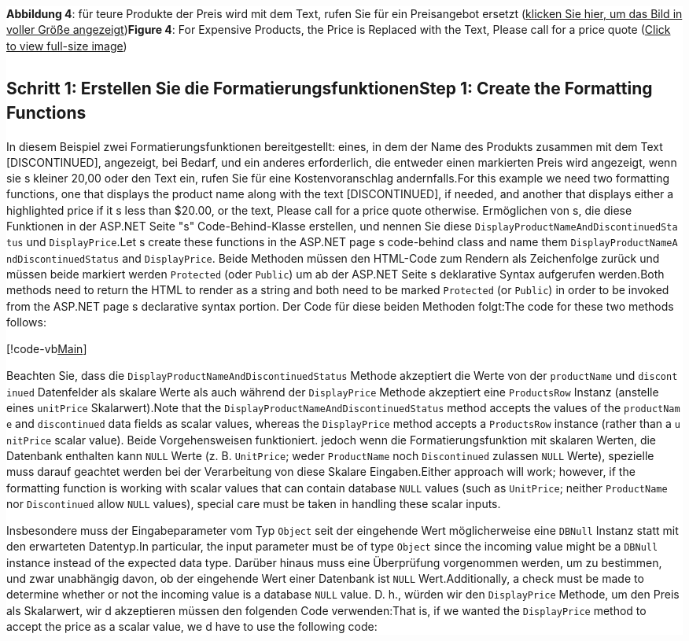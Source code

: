 <span data-ttu-id="8ea23-207">**Abbildung 4**: für teure Produkte der Preis wird mit dem Text, rufen Sie für ein Preisangebot ersetzt ([klicken Sie hier, um das Bild in voller Größe angezeigt](formatting-the-datalist-and-repeater-based-upon-data-vb/_static/image12.png))</span><span class="sxs-lookup"><span data-stu-id="8ea23-207">**Figure 4**: For Expensive Products, the Price is Replaced with the Text, Please call for a price quote ([Click to view full-size image](formatting-the-datalist-and-repeater-based-upon-data-vb/_static/image12.png))</span></span>


## <a name="step-1-create-the-formatting-functions"></a><span data-ttu-id="8ea23-208">Schritt 1: Erstellen Sie die Formatierungsfunktionen</span><span class="sxs-lookup"><span data-stu-id="8ea23-208">Step 1: Create the Formatting Functions</span></span>

<span data-ttu-id="8ea23-209">In diesem Beispiel zwei Formatierungsfunktionen bereitgestellt: eines, in dem der Name des Produkts zusammen mit dem Text [DISCONTINUED], angezeigt, bei Bedarf, und ein anderes erforderlich, die entweder einen markierten Preis wird angezeigt, wenn sie s kleiner 20,00 oder den Text ein, rufen Sie für eine Kostenvoranschlag andernfalls.</span><span class="sxs-lookup"><span data-stu-id="8ea23-209">For this example we need two formatting functions, one that displays the product name along with the text [DISCONTINUED], if needed, and another that displays either a highlighted price if it s less than $20.00, or the text, Please call for a price quote otherwise.</span></span> <span data-ttu-id="8ea23-210">Ermöglichen von s, die diese Funktionen in der ASP.NET Seite "s" Code-Behind-Klasse erstellen, und nennen Sie diese `DisplayProductNameAndDiscontinuedStatus` und `DisplayPrice`.</span><span class="sxs-lookup"><span data-stu-id="8ea23-210">Let s create these functions in the ASP.NET page s code-behind class and name them `DisplayProductNameAndDiscontinuedStatus` and `DisplayPrice`.</span></span> <span data-ttu-id="8ea23-211">Beide Methoden müssen den HTML-Code zum Rendern als Zeichenfolge zurück und müssen beide markiert werden `Protected` (oder `Public`) um ab der ASP.NET Seite s deklarative Syntax aufgerufen werden.</span><span class="sxs-lookup"><span data-stu-id="8ea23-211">Both methods need to return the HTML to render as a string and both need to be marked `Protected` (or `Public`) in order to be invoked from the ASP.NET page s declarative syntax portion.</span></span> <span data-ttu-id="8ea23-212">Der Code für diese beiden Methoden folgt:</span><span class="sxs-lookup"><span data-stu-id="8ea23-212">The code for these two methods follows:</span></span>


[!code-vb[Main](formatting-the-datalist-and-repeater-based-upon-data-vb/samples/sample3.vb)]

<span data-ttu-id="8ea23-213">Beachten Sie, dass die `DisplayProductNameAndDiscontinuedStatus` Methode akzeptiert die Werte von der `productName` und `discontinued` Datenfelder als skalare Werte als auch während der `DisplayPrice` Methode akzeptiert eine `ProductsRow` Instanz (anstelle eines `unitPrice` Skalarwert).</span><span class="sxs-lookup"><span data-stu-id="8ea23-213">Note that the `DisplayProductNameAndDiscontinuedStatus` method accepts the values of the `productName` and `discontinued` data fields as scalar values, whereas the `DisplayPrice` method accepts a `ProductsRow` instance (rather than a `unitPrice` scalar value).</span></span> <span data-ttu-id="8ea23-214">Beide Vorgehensweisen funktioniert. jedoch wenn die Formatierungsfunktion mit skalaren Werten, die Datenbank enthalten kann `NULL` Werte (z. B. `UnitPrice`; weder `ProductName` noch `Discontinued` zulassen `NULL` Werte), spezielle muss darauf geachtet werden bei der Verarbeitung von diese Skalare Eingaben.</span><span class="sxs-lookup"><span data-stu-id="8ea23-214">Either approach will work; however, if the formatting function is working with scalar values that can contain database `NULL` values (such as `UnitPrice`; neither `ProductName` nor `Discontinued` allow `NULL` values), special care must be taken in handling these scalar inputs.</span></span>

<span data-ttu-id="8ea23-215">Insbesondere muss der Eingabeparameter vom Typ `Object` seit der eingehende Wert möglicherweise eine `DBNull` Instanz statt mit den erwarteten Datentyp.</span><span class="sxs-lookup"><span data-stu-id="8ea23-215">In particular, the input parameter must be of type `Object` since the incoming value might be a `DBNull` instance instead of the expected data type.</span></span> <span data-ttu-id="8ea23-216">Darüber hinaus muss eine Überprüfung vorgenommen werden, um zu bestimmen, und zwar unabhängig davon, ob der eingehende Wert einer Datenbank ist `NULL` Wert.</span><span class="sxs-lookup"><span data-stu-id="8ea23-216">Additionally, a check must be made to determine whether or not the incoming value is a database `NULL` value.</span></span> <span data-ttu-id="8ea23-217">D. h., würden wir den `DisplayPrice` Methode, um den Preis als Skalarwert, wir d akzeptieren müssen den folgenden Code verwenden:</span><span class="sxs-lookup"><span data-stu-id="8ea23-217">That is, if we wanted the `DisplayPrice` method to accept the price as a scalar value, we d have to use the following code:</span></span>
